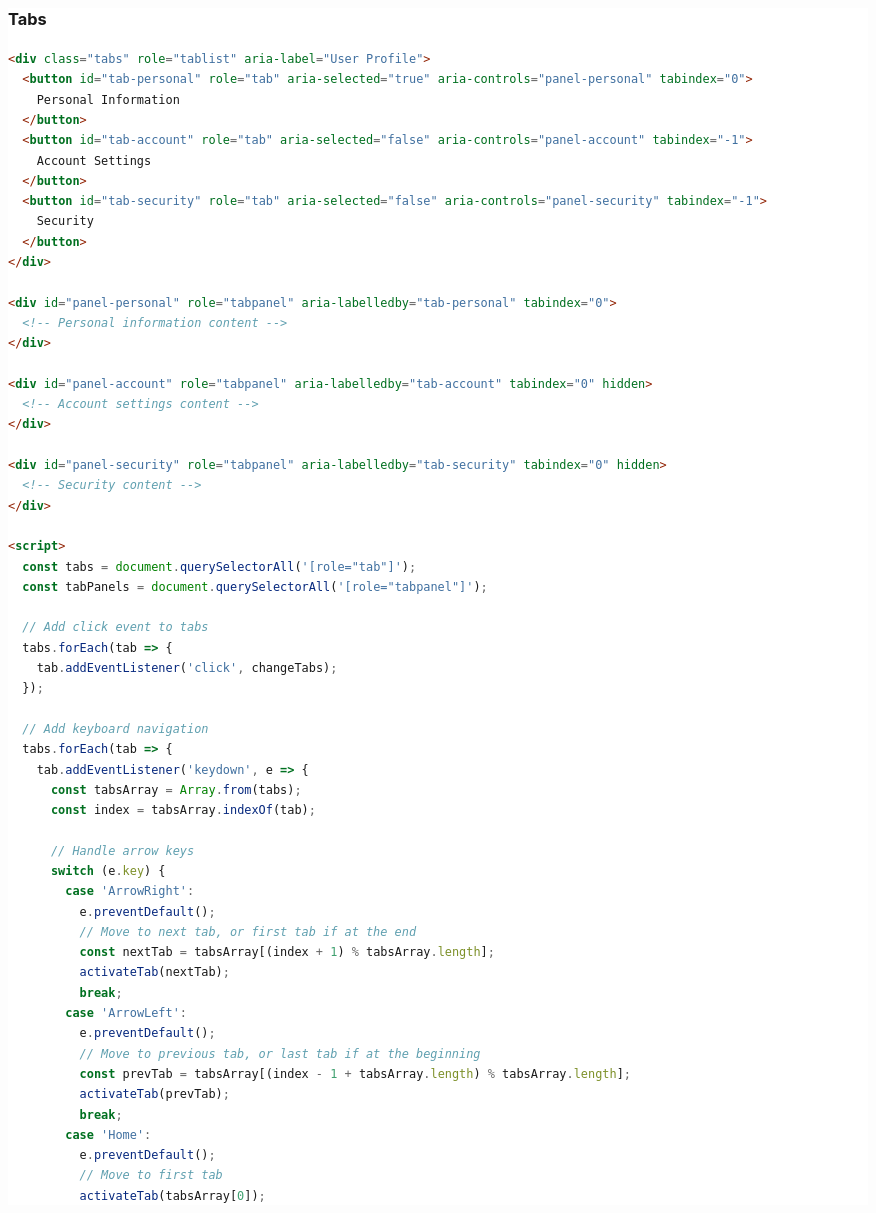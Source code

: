 ### Tabs

```html
<div class="tabs" role="tablist" aria-label="User Profile">
  <button id="tab-personal" role="tab" aria-selected="true" aria-controls="panel-personal" tabindex="0">
    Personal Information
  </button>
  <button id="tab-account" role="tab" aria-selected="false" aria-controls="panel-account" tabindex="-1">
    Account Settings
  </button>
  <button id="tab-security" role="tab" aria-selected="false" aria-controls="panel-security" tabindex="-1">
    Security
  </button>
</div>

<div id="panel-personal" role="tabpanel" aria-labelledby="tab-personal" tabindex="0">
  <!-- Personal information content -->
</div>

<div id="panel-account" role="tabpanel" aria-labelledby="tab-account" tabindex="0" hidden>
  <!-- Account settings content -->
</div>

<div id="panel-security" role="tabpanel" aria-labelledby="tab-security" tabindex="0" hidden>
  <!-- Security content -->
</div>

<script>
  const tabs = document.querySelectorAll('[role="tab"]');
  const tabPanels = document.querySelectorAll('[role="tabpanel"]');
  
  // Add click event to tabs
  tabs.forEach(tab => {
    tab.addEventListener('click', changeTabs);
  });
  
  // Add keyboard navigation
  tabs.forEach(tab => {
    tab.addEventListener('keydown', e => {
      const tabsArray = Array.from(tabs);
      const index = tabsArray.indexOf(tab);
      
      // Handle arrow keys
      switch (e.key) {
        case 'ArrowRight':
          e.preventDefault();
          // Move to next tab, or first tab if at the end
          const nextTab = tabsArray[(index + 1) % tabsArray.length];
          activateTab(nextTab);
          break;
        case 'ArrowLeft':
          e.preventDefault();
          // Move to previous tab, or last tab if at the beginning
          const prevTab = tabsArray[(index - 1 + tabsArray.length) % tabsArray.length];
          activateTab(prevTab);
          break;
        case 'Home':
          e.preventDefault();
          // Move to first tab
          activateTab(tabsArray[0]);
```